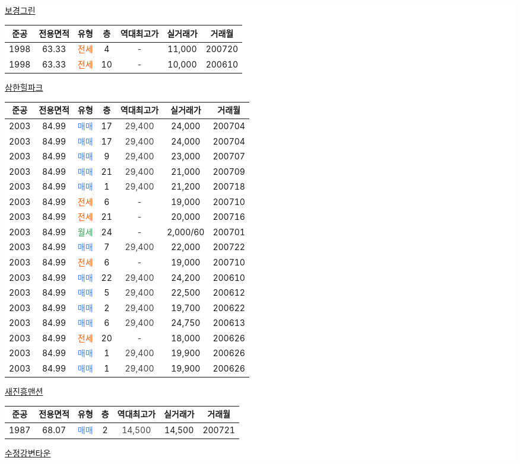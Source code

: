 [보경그린](https://search.naver.com/search.naver?query=%EB%B6%80%EC%82%B0%EA%B4%91%EC%97%AD%EC%8B%9C+%EB%B6%81%EA%B5%AC+%ED%99%94%EB%AA%85%EB%8F%99+%EB%B3%B4%EA%B2%BD%EA%B7%B8%EB%A6%B0)

|준공|전용면적|유형|층|역대최고가|실거래가|거래월|
|:---:|:---:|:---:|:---:|:---:|:---:|:---:|
|1998|63.33|<span style="color:#ff5a00">전세</span>|4|<span style="color:#444444">-</span>|11,000|200720|
|1998|63.33|<span style="color:#ff5a00">전세</span>|10|<span style="color:#444444">-</span>|10,000|200610|

[삼한힐파크](https://search.naver.com/search.naver?query=%EB%B6%80%EC%82%B0%EA%B4%91%EC%97%AD%EC%8B%9C+%EB%B6%81%EA%B5%AC+%ED%99%94%EB%AA%85%EB%8F%99+%EC%82%BC%ED%95%9C%ED%9E%90%ED%8C%8C%ED%81%AC)

|준공|전용면적|유형|층|역대최고가|실거래가|거래월|
|:---:|:---:|:---:|:---:|:---:|:---:|:---:|
|2003|84.99|<span style="color:#4285f3">매매</span>|17|<span style="color:#444444">29,400</span>|24,000|200704|
|2003|84.99|<span style="color:#4285f3">매매</span>|17|<span style="color:#444444">29,400</span>|24,000|200704|
|2003|84.99|<span style="color:#4285f3">매매</span>|9|<span style="color:#444444">29,400</span>|23,000|200707|
|2003|84.99|<span style="color:#4285f3">매매</span>|21|<span style="color:#444444">29,400</span>|21,000|200709|
|2003|84.99|<span style="color:#4285f3">매매</span>|1|<span style="color:#444444">29,400</span>|21,200|200718|
|2003|84.99|<span style="color:#ff5a00">전세</span>|6|<span style="color:#444444">-</span>|19,000|200710|
|2003|84.99|<span style="color:#ff5a00">전세</span>|21|<span style="color:#444444">-</span>|20,000|200716|
|2003|84.99|<span style="color:#34a853">월세</span>|24|<span style="color:#444444">-</span>|2,000/60|200701|
|2003|84.99|<span style="color:#4285f3">매매</span>|7|<span style="color:#444444">29,400</span>|22,000|200722|
|2003|84.99|<span style="color:#ff5a00">전세</span>|6|<span style="color:#444444">-</span>|19,000|200710|
|2003|84.99|<span style="color:#4285f3">매매</span>|22|<span style="color:#444444">29,400</span>|24,200|200610|
|2003|84.99|<span style="color:#4285f3">매매</span>|5|<span style="color:#444444">29,400</span>|22,500|200612|
|2003|84.99|<span style="color:#4285f3">매매</span>|2|<span style="color:#444444">29,400</span>|19,700|200622|
|2003|84.99|<span style="color:#4285f3">매매</span>|6|<span style="color:#444444">29,400</span>|24,750|200613|
|2003|84.99|<span style="color:#ff5a00">전세</span>|20|<span style="color:#444444">-</span>|18,000|200626|
|2003|84.99|<span style="color:#4285f3">매매</span>|1|<span style="color:#444444">29,400</span>|19,900|200626|
|2003|84.99|<span style="color:#4285f3">매매</span>|1|<span style="color:#444444">29,400</span>|19,900|200626|

[새진흥맨션](https://search.naver.com/search.naver?query=%EB%B6%80%EC%82%B0%EA%B4%91%EC%97%AD%EC%8B%9C+%EB%B6%81%EA%B5%AC+%ED%99%94%EB%AA%85%EB%8F%99+%EC%83%88%EC%A7%84%ED%9D%A5%EB%A7%A8%EC%85%98)

|준공|전용면적|유형|층|역대최고가|실거래가|거래월|
|:---:|:---:|:---:|:---:|:---:|:---:|:---:|
|1987|68.07|<span style="color:#4285f3">매매</span>|2|<span style="color:#444444">14,500</span>|14,500|200721|

[수정강변타운](https://search.naver.com/search.naver?query=%EB%B6%80%EC%82%B0%EA%B4%91%EC%97%AD%EC%8B%9C+%EB%B6%81%EA%B5%AC+%ED%99%94%EB%AA%85%EB%8F%99+%EC%88%98%EC%A0%95%EA%B0%95%EB%B3%80%ED%83%80%EC%9A%B4)
